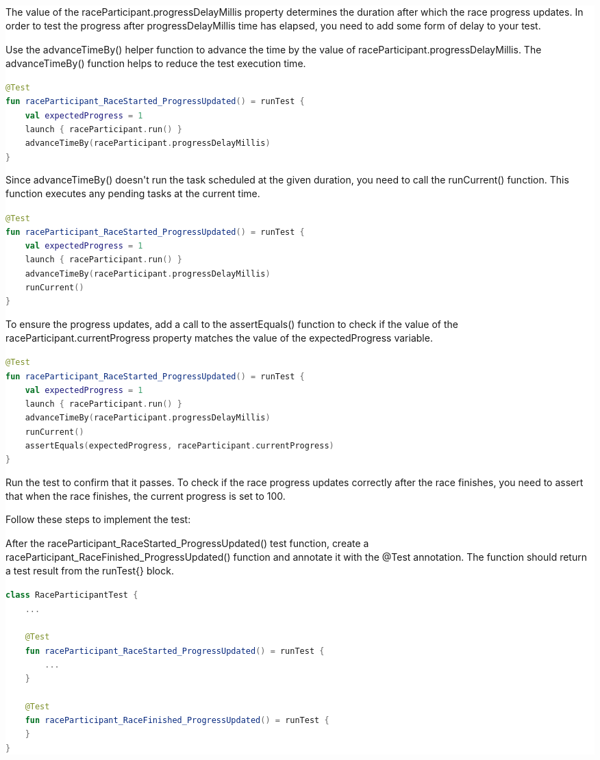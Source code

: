The value of the raceParticipant.progressDelayMillis property determines the duration after which the race progress updates. In order to test the progress after progressDelayMillis time has elapsed, you need to add some form of delay to your test.

Use the advanceTimeBy() helper function to advance the time by the value of raceParticipant.progressDelayMillis. The advanceTimeBy() function helps to reduce the test execution time.


```kt
@Test
fun raceParticipant_RaceStarted_ProgressUpdated() = runTest {
    val expectedProgress = 1
    launch { raceParticipant.run() }
    advanceTimeBy(raceParticipant.progressDelayMillis)
}
```

Since advanceTimeBy() doesn't run the task scheduled at the given duration, you need to call the runCurrent() function. This function executes any pending tasks at the current time.

```kt
@Test
fun raceParticipant_RaceStarted_ProgressUpdated() = runTest {
    val expectedProgress = 1
    launch { raceParticipant.run() }
    advanceTimeBy(raceParticipant.progressDelayMillis)
    runCurrent()
}
```

To ensure the progress updates, add a call to the assertEquals() function to check if the value of the raceParticipant.currentProgress property matches the value of the expectedProgress variable.

```kt
@Test
fun raceParticipant_RaceStarted_ProgressUpdated() = runTest {
    val expectedProgress = 1
    launch { raceParticipant.run() }
    advanceTimeBy(raceParticipant.progressDelayMillis)
    runCurrent()
    assertEquals(expectedProgress, raceParticipant.currentProgress)
}
```

Run the test to confirm that it passes.
To check if the race progress updates correctly after the race finishes, you need to assert that when the race finishes, the current progress is set to 100.

Follow these steps to implement the test:

After the raceParticipant_RaceStarted_ProgressUpdated() test function, create a raceParticipant_RaceFinished_ProgressUpdated() function and annotate it with the @Test annotation. The function should return a test result from the runTest{} block.

```kt
class RaceParticipantTest {
    ...

    @Test
    fun raceParticipant_RaceStarted_ProgressUpdated() = runTest {
        ...
    }

    @Test
    fun raceParticipant_RaceFinished_ProgressUpdated() = runTest {
    }
}
```
